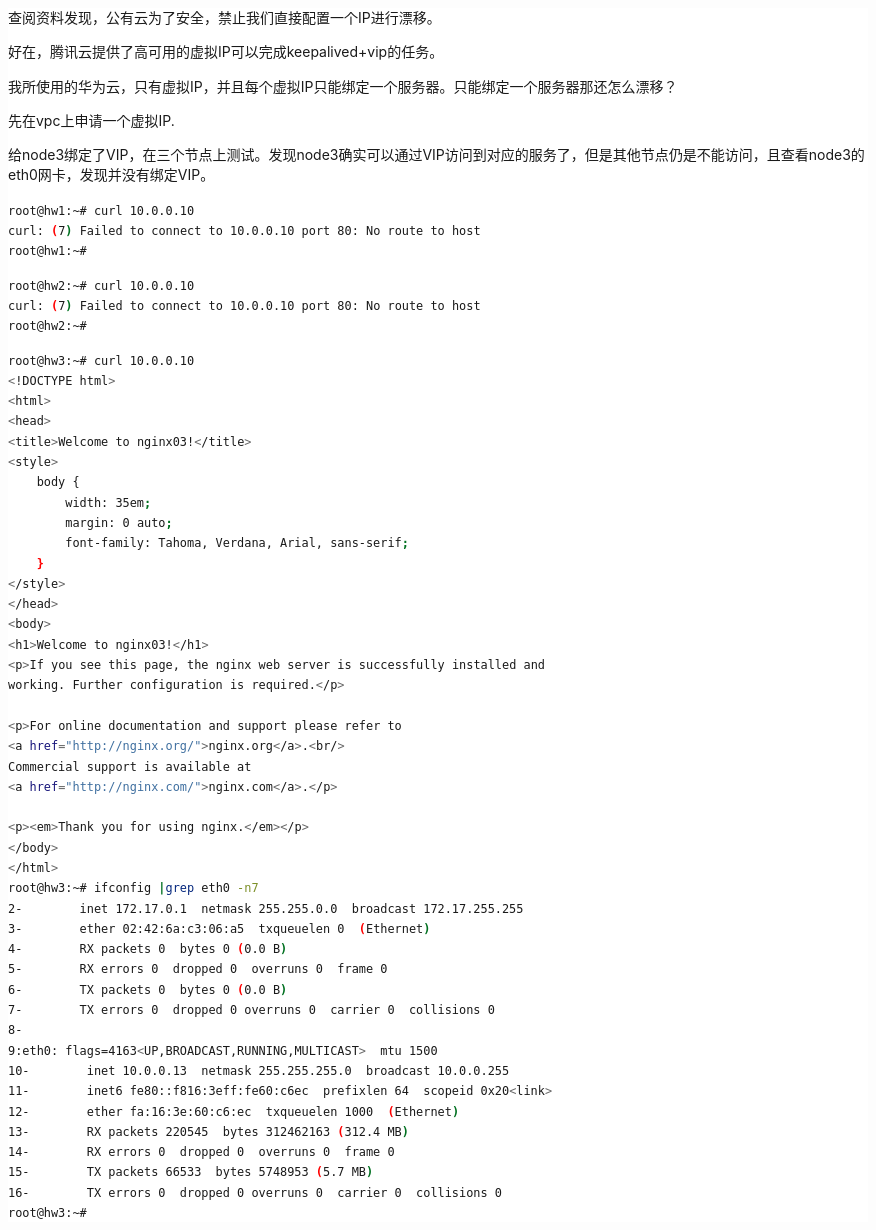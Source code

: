 
查阅资料发现，公有云为了安全，禁止我们直接配置一个IP进行漂移。  

好在，腾讯云提供了高可用的虚拟IP可以完成keepalived+vip的任务。

我所使用的华为云，只有虚拟IP，并且每个虚拟IP只能绑定一个服务器。只能绑定一个服务器那还怎么漂移？

先在vpc上申请一个虚拟IP.

给node3绑定了VIP，在三个节点上测试。发现node3确实可以通过VIP访问到对应的服务了，但是其他节点仍是不能访问，且查看node3的eth0网卡，发现并没有绑定VIP。

```bash
root@hw1:~# curl 10.0.0.10
curl: (7) Failed to connect to 10.0.0.10 port 80: No route to host
root@hw1:~#
```
```bash
root@hw2:~# curl 10.0.0.10
curl: (7) Failed to connect to 10.0.0.10 port 80: No route to host
root@hw2:~#
```
```bash
root@hw3:~# curl 10.0.0.10
<!DOCTYPE html>
<html>
<head>
<title>Welcome to nginx03!</title>
<style>
    body {
        width: 35em;
        margin: 0 auto;
        font-family: Tahoma, Verdana, Arial, sans-serif;
    }
</style>
</head>
<body>
<h1>Welcome to nginx03!</h1>
<p>If you see this page, the nginx web server is successfully installed and
working. Further configuration is required.</p>

<p>For online documentation and support please refer to
<a href="http://nginx.org/">nginx.org</a>.<br/>
Commercial support is available at
<a href="http://nginx.com/">nginx.com</a>.</p>

<p><em>Thank you for using nginx.</em></p>
</body>
</html>
root@hw3:~# ifconfig |grep eth0 -n7
2-        inet 172.17.0.1  netmask 255.255.0.0  broadcast 172.17.255.255
3-        ether 02:42:6a:c3:06:a5  txqueuelen 0  (Ethernet)
4-        RX packets 0  bytes 0 (0.0 B)
5-        RX errors 0  dropped 0  overruns 0  frame 0
6-        TX packets 0  bytes 0 (0.0 B)
7-        TX errors 0  dropped 0 overruns 0  carrier 0  collisions 0
8-
9:eth0: flags=4163<UP,BROADCAST,RUNNING,MULTICAST>  mtu 1500
10-        inet 10.0.0.13  netmask 255.255.255.0  broadcast 10.0.0.255
11-        inet6 fe80::f816:3eff:fe60:c6ec  prefixlen 64  scopeid 0x20<link>
12-        ether fa:16:3e:60:c6:ec  txqueuelen 1000  (Ethernet)
13-        RX packets 220545  bytes 312462163 (312.4 MB)
14-        RX errors 0  dropped 0  overruns 0  frame 0
15-        TX packets 66533  bytes 5748953 (5.7 MB)
16-        TX errors 0  dropped 0 overruns 0  carrier 0  collisions 0
root@hw3:~#

```
